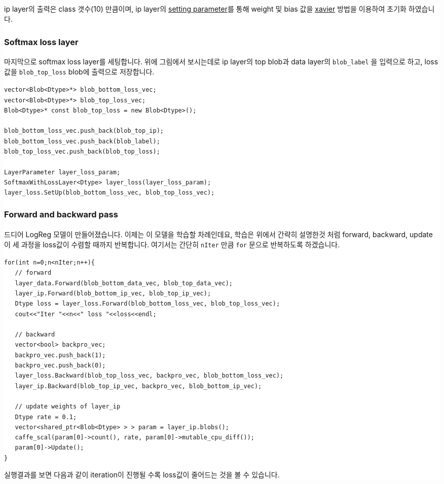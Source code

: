 ip layer의 출력은 class 갯수(10) 만큼이며, ip layer의 [setting parameter](https://github.com/BVLC/caffe/blob/master/src/caffe/proto/caffe.proto#L736-L756)를 통해 weight 및 bias 값을 [xavier](http://andyljones.tumblr.com/post/110998971763/an-explanation-of-xavier-initialization) 방법을 이용하여 초기화 하였습니다.

### Softmax loss layer

마지막으로 softmax loss layer를 세팅합니다. 위에 그림에서 보시는데로 ip layer의 top blob과 data layer의 `blob_label` 을 입력으로 하고, loss 값을 `blob_top_loss` blob에 출력으로 저장합니다.

```
vector<Blob<Dtype>*> blob_bottom_loss_vec;
vector<Blob<Dtype>*> blob_top_loss_vec;
Blob<Dtype>* const blob_top_loss = new Blob<Dtype>();

blob_bottom_loss_vec.push_back(blob_top_ip);
blob_bottom_loss_vec.push_back(blob_label);
blob_top_loss_vec.push_back(blob_top_loss);

LayerParameter layer_loss_param;
SoftmaxWithLossLayer<Dtype> layer_loss(layer_loss_param);
layer_loss.SetUp(blob_bottom_loss_vec, blob_top_loss_vec);
```

### Forward and backward pass

드디어 LogReg 모델이 만들어졌습니다. 이제는 이 모델을 학습할 차례인데요, 학습은 위에서 간략히 설명한것 처럼 forward,
backward, update 이 세 과정을 loss값이 수렴할 때까지 반복합니다. 여기서는 간단히 `nIter` 만큼 `for` 문으로
반복하도록 하겠습니다.

```
for(int n=0;n<nIter;n++){
   // forward
   layer_data.Forward(blob_bottom_data_vec, blob_top_data_vec);
   layer_ip.Forward(blob_bottom_ip_vec, blob_top_ip_vec);
   Dtype loss = layer_loss.Forward(blob_bottom_loss_vec, blob_top_loss_vec);
   cout<<"Iter "<<n<<" loss "<<loss<<endl;

   // backward
   vector<bool> backpro_vec;
   backpro_vec.push_back(1);
   backpro_vec.push_back(0);
   layer_loss.Backward(blob_top_loss_vec, backpro_vec, blob_bottom_loss_vec);
   layer_ip.Backward(blob_top_ip_vec, backpro_vec, blob_bottom_ip_vec);

   // update weights of layer_ip
   Dtype rate = 0.1;
   vector<shared_ptr<Blob<Dtype> > > param = layer_ip.blobs();
   caffe_scal(param[0]->count(), rate, param[0]->mutable_cpu_diff());
   param[0]->Update();
}
```

실행결과를 보면 다음과 같이 iteration이 진행될 수록 loss값이 줄어드는 것을 볼 수 있습니다.
